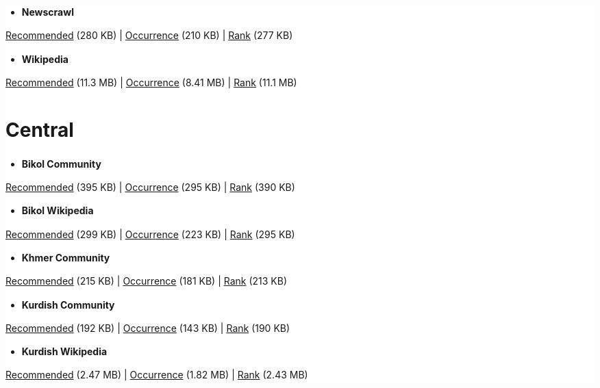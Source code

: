 - **Newscrawl**

[Recommended](https://github.com/StefanVukovic99/leipzig-to-yomitan/releases/latest/download/Leipzig.Cebuano.Newscrawl.zip) (280 KB) | [Occurrence](https://github.com/StefanVukovic99/leipzig-to-yomitan/releases/latest/download/Leipzig.Cebuano.Newscrawl.Occurrence.zip) (210 KB) | [Rank](https://github.com/StefanVukovic99/leipzig-to-yomitan/releases/latest/download/Leipzig.Cebuano.Newscrawl.Rank.zip) (277 KB)

- **Wikipedia**

[Recommended](https://github.com/StefanVukovic99/leipzig-to-yomitan/releases/latest/download/Leipzig.Cebuano.Wikipedia.zip) (11.3 MB) | [Occurrence](https://github.com/StefanVukovic99/leipzig-to-yomitan/releases/latest/download/Leipzig.Cebuano.Wikipedia.Occurrence.zip) (8.41 MB) | [Rank](https://github.com/StefanVukovic99/leipzig-to-yomitan/releases/latest/download/Leipzig.Cebuano.Wikipedia.Rank.zip) (11.1 MB)

# Central

- **Bikol Community**

[Recommended](https://github.com/StefanVukovic99/leipzig-to-yomitan/releases/latest/download/Leipzig.Central.Bikol.Community.zip) (395 KB) | [Occurrence](https://github.com/StefanVukovic99/leipzig-to-yomitan/releases/latest/download/Leipzig.Central.Bikol.Community.Occurrence.zip) (295 KB) | [Rank](https://github.com/StefanVukovic99/leipzig-to-yomitan/releases/latest/download/Leipzig.Central.Bikol.Community.Rank.zip) (390 KB)

- **Bikol Wikipedia**

[Recommended](https://github.com/StefanVukovic99/leipzig-to-yomitan/releases/latest/download/Leipzig.Central.Bikol.Wikipedia.zip) (299 KB) | [Occurrence](https://github.com/StefanVukovic99/leipzig-to-yomitan/releases/latest/download/Leipzig.Central.Bikol.Wikipedia.Occurrence.zip) (223 KB) | [Rank](https://github.com/StefanVukovic99/leipzig-to-yomitan/releases/latest/download/Leipzig.Central.Bikol.Wikipedia.Rank.zip) (295 KB)

- **Khmer Community**

[Recommended](https://github.com/StefanVukovic99/leipzig-to-yomitan/releases/latest/download/Leipzig.Central.Khmer.Community.zip) (215 KB) | [Occurrence](https://github.com/StefanVukovic99/leipzig-to-yomitan/releases/latest/download/Leipzig.Central.Khmer.Community.Occurrence.zip) (181 KB) | [Rank](https://github.com/StefanVukovic99/leipzig-to-yomitan/releases/latest/download/Leipzig.Central.Khmer.Community.Rank.zip) (213 KB)

- **Kurdish Community**

[Recommended](https://github.com/StefanVukovic99/leipzig-to-yomitan/releases/latest/download/Leipzig.Central.Kurdish.Community.zip) (192 KB) | [Occurrence](https://github.com/StefanVukovic99/leipzig-to-yomitan/releases/latest/download/Leipzig.Central.Kurdish.Community.Occurrence.zip) (143 KB) | [Rank](https://github.com/StefanVukovic99/leipzig-to-yomitan/releases/latest/download/Leipzig.Central.Kurdish.Community.Rank.zip) (190 KB)

- **Kurdish Wikipedia**

[Recommended](https://github.com/StefanVukovic99/leipzig-to-yomitan/releases/latest/download/Leipzig.Central.Kurdish.Wikipedia.zip) (2.47 MB) | [Occurrence](https://github.com/StefanVukovic99/leipzig-to-yomitan/releases/latest/download/Leipzig.Central.Kurdish.Wikipedia.Occurrence.zip) (1.82 MB) | [Rank](https://github.com/StefanVukovic99/leipzig-to-yomitan/releases/latest/download/Leipzig.Central.Kurdish.Wikipedia.Rank.zip) (2.43 MB)
